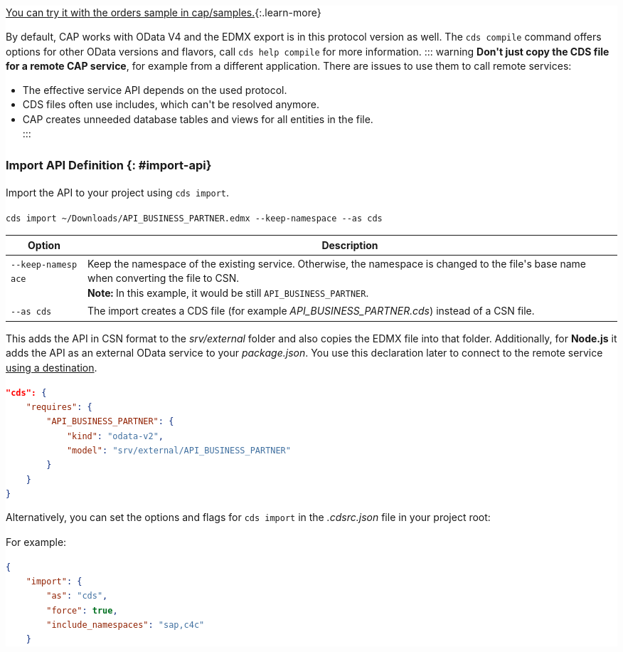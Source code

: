 [You can try it with the orders sample in cap/samples.](https://github.com/SAP-samples/cloud-cap-samples/tree/master/orders){:.learn-more}

By default, CAP works with OData V4 and the EDMX export is in this protocol version as well. The `cds compile` command offers options for other OData versions and flavors, call `cds help compile` for more information.
::: warning
**Don't just copy the CDS file for a remote CAP service**, for example from a different application. There are issues to use them to call remote services:<br>
- The effective service API depends on the used protocol.<br>
- CDS files often use includes, which can't be resolved anymore.<br>
- CAP creates unneeded database tables and views for all entities in the file.<br>
:::

### Import API Definition {: #import-api}

Import the API to your project using `cds import`.

```
cds import ~/Downloads/API_BUSINESS_PARTNER.edmx --keep-namespace --as cds
```

| Option             | Description                                                                                                                                                                                                       |
| ------------------ | ----------------------------------------------------------------------------------------------------------------------------------------------------------------------------------------------------------------- |
| `--keep-namespace` | Keep the namespace of the existing service. Otherwise, the namespace is changed to the file's base name when converting the file to CSN.<br> **Note:** In this example, it would be still `API_BUSINESS_PARTNER`. |
| `--as cds`         | The import creates a CDS file (for example _API_BUSINESS_PARTNER.cds_) instead of a CSN file.                                                                                                                     |


This adds the API in CSN format to the _srv/external_ folder and also copies the EDMX file into that folder. Additionally, for **Node.js** it adds the API as an external OData service to your _package.json_. You use this declaration later to connect to the remote service [using a destination](#use-destinations-with-nodejs).

```json
"cds": {
    "requires": {
        "API_BUSINESS_PARTNER": {
            "kind": "odata-v2",
            "model": "srv/external/API_BUSINESS_PARTNER"
        }
    }
}
```

Alternatively, you can set the options and flags for `cds import` in the _.cdsrc.json_ file in your project root:

For example:

```json
{
    "import": {
        "as": "cds",
        "force": true,
        "include_namespaces": "sap,c4c"
    }
```

